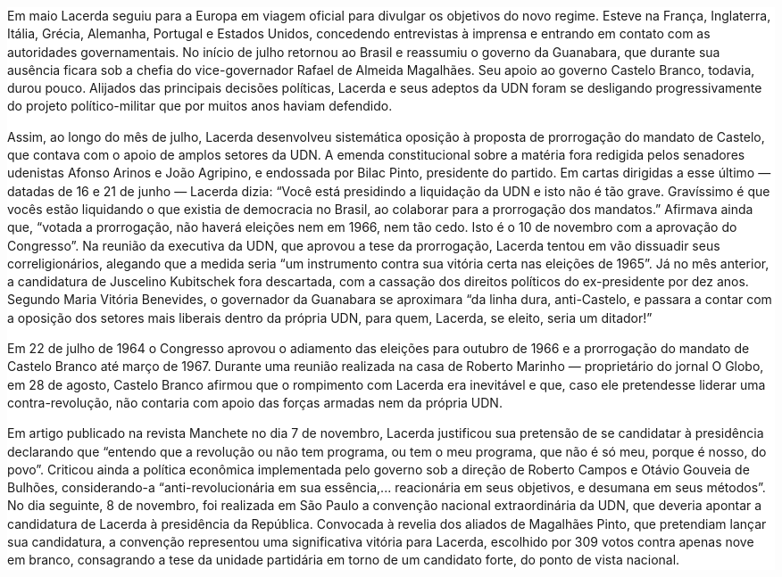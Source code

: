 Em maio Lacerda seguiu para a Europa em viagem oficial para divulgar os
objetivos do novo regime. Esteve na França, Inglaterra, Itália, Grécia,
Alemanha, Portugal e Estados Unidos, concedendo entrevistas à imprensa e
entrando em contato com as autoridades governamentais. No início de
julho retornou ao Brasil e reassumiu o governo da Guanabara, que durante
sua ausência ficara sob a chefia do vice-governador Rafael de Almeida
Magalhães. Seu apoio ao governo Castelo Branco, todavia, durou pouco.
Alijados das principais decisões políticas, Lacerda e seus adeptos da
UDN foram se desligando progressivamente do projeto político-militar que
por muitos anos haviam defendido.

Assim, ao longo do mês de julho, Lacerda desenvolveu sistemática
oposição à proposta de prorrogação do mandato de Castelo, que contava
com o apoio de amplos setores da UDN. A emenda constitucional sobre a
matéria fora redigida pelos senadores udenistas Afonso Arinos e João
Agripino, e endossada por Bilac Pinto, presidente do partido. Em cartas
dirigidas a esse último — datadas de 16 e 21 de junho — Lacerda dizia:
“Você está presidindo a liquidação da UDN e isto não é tão grave.
Gravíssimo é que vocês estão liquidando o que existia de democracia no
Brasil, ao colaborar para a prorrogação dos mandatos.” Afirmava ainda
que, “votada a prorrogação, não haverá eleições nem em 1966, nem tão
cedo. Isto é o 10 de novembro com a aprovação do Congresso”. Na reunião
da executiva da UDN, que aprovou a tese da prorrogação, Lacerda tentou
em vão dissuadir seus correligionários, alegando que a medida seria “um
instrumento contra sua vitória certa nas eleições de 1965”. Já no mês
anterior, a candidatura de Juscelino Kubitschek fora descartada, com a
cassação dos direitos políticos do ex-presidente por dez anos. Segundo
Maria Vitória Benevides, o governador da Guanabara se aproximara “da
linha dura, anti-Castelo, e passara a contar com a oposição dos setores
mais liberais dentro da própria UDN, para quem, Lacerda, se eleito,
seria um ditador!”

Em 22 de julho de 1964 o Congresso aprovou o adiamento das eleições para
outubro de 1966 e a prorrogação do mandato de Castelo Branco até março
de 1967. Durante uma reunião realizada na casa de Roberto Marinho —
proprietário do jornal O Globo, em 28 de agosto, Castelo Branco afirmou
que o rompimento com Lacerda era inevitável e que, caso ele pretendesse
liderar uma contra-revolução, não contaria com apoio das forças armadas
nem da própria UDN.

Em artigo publicado na revista Manchete no dia 7 de novembro, Lacerda
justificou sua pretensão de se candidatar à presidência declarando que
“entendo que a revolução ou não tem programa, ou tem o meu programa, que
não é só meu, porque é nosso, do povo”. Criticou ainda a política
econômica implementada pelo governo sob a direção de Roberto Campos e
Otávio Gouveia de Bulhões, considerando-a “anti-revolucionária em sua
essência,... reacionária em seus objetivos, e desumana em seus métodos”.
No dia seguinte, 8 de novembro, foi realizada em São Paulo a convenção
nacional extraordinária da UDN, que deveria apontar a candidatura de
Lacerda à presidência da República. Convocada à revelia dos aliados de
Magalhães Pinto, que pretendiam lançar sua candidatura, a convenção
representou uma significativa vitória para Lacerda, escolhido por 309
votos contra apenas nove em branco, consagrando a tese da unidade
partidária em torno de um candidato forte, do ponto de vista nacional.
